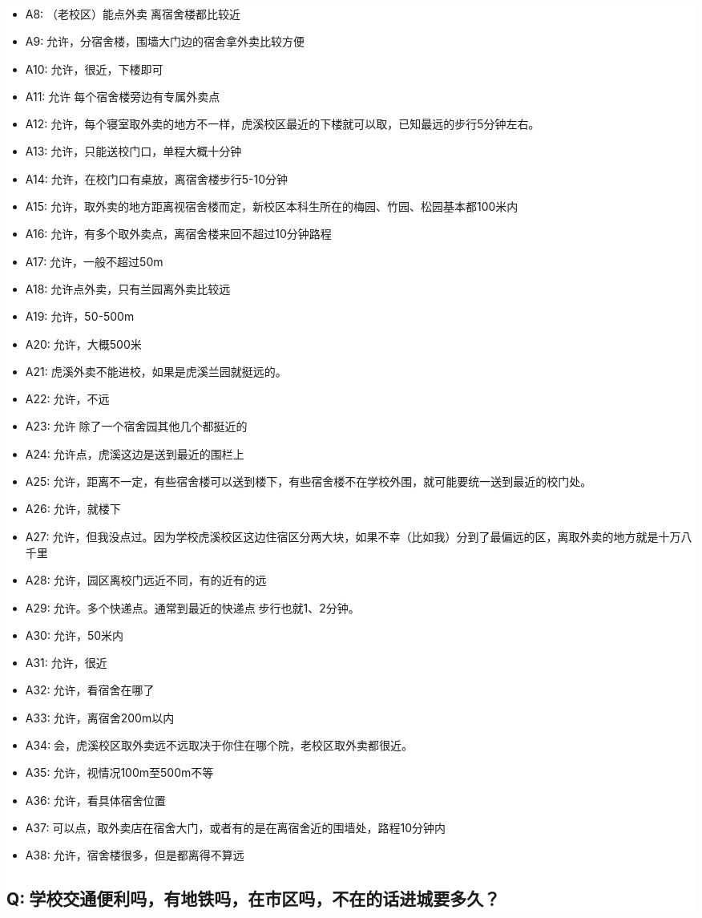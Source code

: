 - A8: （老校区）能点外卖 离宿舍楼都比较近

- A9: 允许，分宿舍楼，围墙大门边的宿舍拿外卖比较方便

- A10: 允许，很近，下楼即可

- A11: 允许 每个宿舍楼旁边有专属外卖点

- A12: 允许，每个寝室取外卖的地方不一样，虎溪校区最近的下楼就可以取，已知最远的步行5分钟左右。

- A13: 允许，只能送校门口，单程大概十分钟

- A14: 允许，在校门口有桌放，离宿舍楼步行5-10分钟

- A15: 允许，取外卖的地方距离视宿舍楼而定，新校区本科生所在的梅园、竹园、松园基本都100米内

- A16: 允许，有多个取外卖点，离宿舍楼来回不超过10分钟路程

- A17: 允许，一般不超过50m

- A18: 允许点外卖，只有兰园离外卖比较远

- A19: 允许，50-500m

- A20: 允许，大概500米

- A21: 虎溪外卖不能进校，如果是虎溪兰园就挺远的。

- A22: 允许，不远

- A23: 允许 除了一个宿舍园其他几个都挺近的

- A24: 允许点，虎溪这边是送到最近的围栏上

- A25: 允许，距离不一定，有些宿舍楼可以送到楼下，有些宿舍楼不在学校外围，就可能要统一送到最近的校门处。

- A26: 允许，就楼下

- A27: 允许，但我没点过。因为学校虎溪校区这边住宿区分两大块，如果不幸（比如我）分到了最偏远的区，离取外卖的地方就是十万八千里

- A28: 允许，园区离校门远近不同，有的近有的远

- A29: 允许。多个快递点。通常到最近的快递点 步行也就1、2分钟。

- A30: 允许，50米内

- A31: 允许，很近

- A32: 允许，看宿舍在哪了

- A33: 允许，离宿舍200m以内

- A34: 会，虎溪校区取外卖远不远取决于你住在哪个院，老校区取外卖都很近。

- A35: 允许，视情况100m至500m不等

- A36: 允许，看具体宿舍位置

- A37: 可以点，取外卖店在宿舍大门，或者有的是在离宿舍近的围墙处，路程10分钟内

- A38: 允许，宿舍楼很多，但是都离得不算远

## Q: 学校交通便利吗，有地铁吗，在市区吗，不在的话进城要多久？
